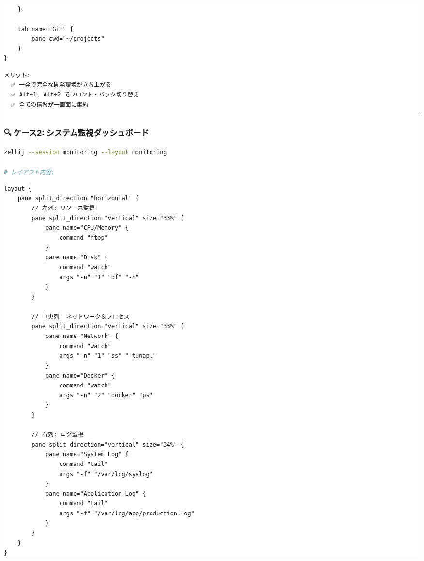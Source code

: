 ```kdl
    }

    tab name="Git" {
        pane cwd="~/projects"
    }
}
```

```
メリット:
  ✅ 一発で完全な開発環境が立ち上がる
  ✅ Alt+1, Alt+2 でフロント・バック切り替え
  ✅ 全ての情報が一画面に集約
```

---

### 🔍 ケース2: システム監視ダッシュボード

```bash
zellij --session monitoring --layout monitoring

# レイアウト内容:
```

```kdl
layout {
    pane split_direction="horizontal" {
        // 左列: リソース監視
        pane split_direction="vertical" size="33%" {
            pane name="CPU/Memory" {
                command "htop"
            }
            pane name="Disk" {
                command "watch"
                args "-n" "1" "df" "-h"
            }
        }

        // 中央列: ネットワーク＆プロセス
        pane split_direction="vertical" size="33%" {
            pane name="Network" {
                command "watch"
                args "-n" "1" "ss" "-tunapl"
            }
            pane name="Docker" {
                command "watch"
                args "-n" "2" "docker" "ps"
            }
        }

        // 右列: ログ監視
        pane split_direction="vertical" size="34%" {
            pane name="System Log" {
                command "tail"
                args "-f" "/var/log/syslog"
            }
            pane name="Application Log" {
                command "tail"
                args "-f" "/var/log/app/production.log"
            }
        }
    }
}
```
